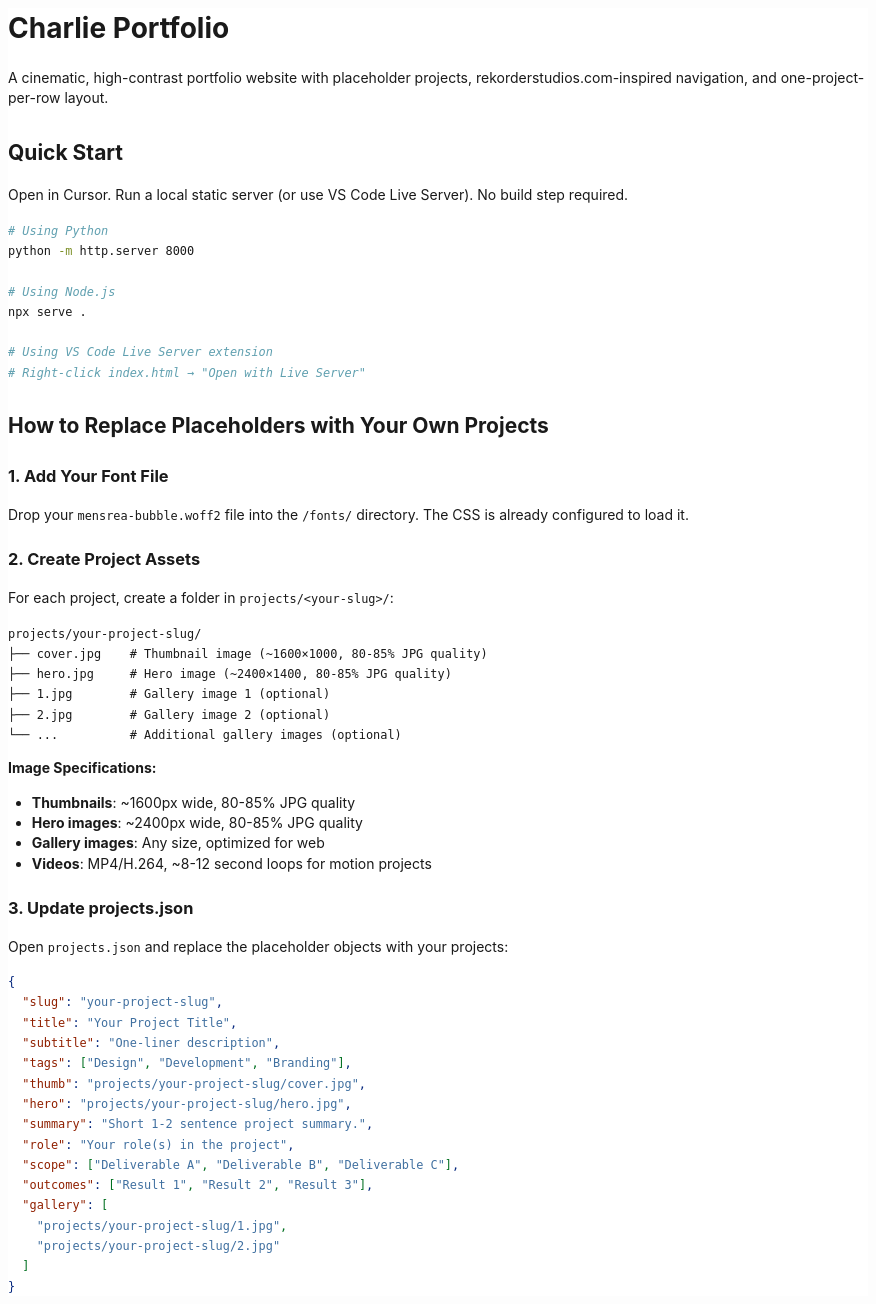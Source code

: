 # Charlie Portfolio

A cinematic, high-contrast portfolio website with placeholder projects, rekorderstudios.com-inspired navigation, and one-project-per-row layout.

## Quick Start

Open in Cursor. Run a local static server (or use VS Code Live Server). No build step required.

```bash
# Using Python
python -m http.server 8000

# Using Node.js
npx serve .

# Using VS Code Live Server extension
# Right-click index.html → "Open with Live Server"
```

## How to Replace Placeholders with Your Own Projects

### 1. Add Your Font File
Drop your `mensrea-bubble.woff2` file into the `/fonts/` directory. The CSS is already configured to load it.

### 2. Create Project Assets
For each project, create a folder in `projects/<your-slug>/`:
```
projects/your-project-slug/
├── cover.jpg    # Thumbnail image (~1600×1000, 80-85% JPG quality)
├── hero.jpg     # Hero image (~2400×1400, 80-85% JPG quality)
├── 1.jpg        # Gallery image 1 (optional)
├── 2.jpg        # Gallery image 2 (optional)
└── ...          # Additional gallery images (optional)
```

**Image Specifications:**
- **Thumbnails**: ~1600px wide, 80-85% JPG quality
- **Hero images**: ~2400px wide, 80-85% JPG quality
- **Gallery images**: Any size, optimized for web
- **Videos**: MP4/H.264, ~8-12 second loops for motion projects

### 3. Update projects.json
Open `projects.json` and replace the placeholder objects with your projects:

```json
{
  "slug": "your-project-slug",
  "title": "Your Project Title",
  "subtitle": "One-liner description",
  "tags": ["Design", "Development", "Branding"],
  "thumb": "projects/your-project-slug/cover.jpg",
  "hero": "projects/your-project-slug/hero.jpg",
  "summary": "Short 1-2 sentence project summary.",
  "role": "Your role(s) in the project",
  "scope": ["Deliverable A", "Deliverable B", "Deliverable C"],
  "outcomes": ["Result 1", "Result 2", "Result 3"],
  "gallery": [
    "projects/your-project-slug/1.jpg",
    "projects/your-project-slug/2.jpg"
  ]
}
```